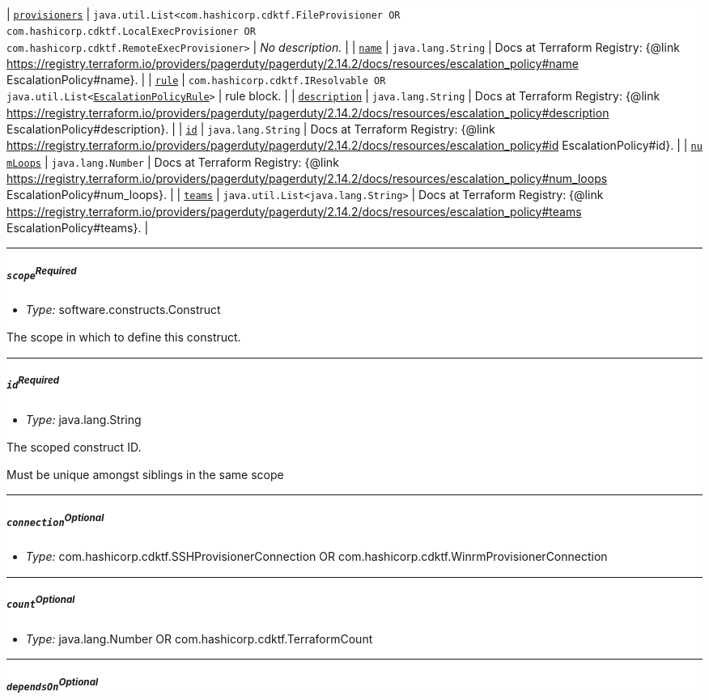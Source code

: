 | <code><a href="#@cdktf/provider-pagerduty.escalationPolicy.EscalationPolicy.Initializer.parameter.provisioners">provisioners</a></code> | <code>java.util.List<com.hashicorp.cdktf.FileProvisioner OR com.hashicorp.cdktf.LocalExecProvisioner OR com.hashicorp.cdktf.RemoteExecProvisioner></code> | *No description.* |
| <code><a href="#@cdktf/provider-pagerduty.escalationPolicy.EscalationPolicy.Initializer.parameter.name">name</a></code> | <code>java.lang.String</code> | Docs at Terraform Registry: {@link https://registry.terraform.io/providers/pagerduty/pagerduty/2.14.2/docs/resources/escalation_policy#name EscalationPolicy#name}. |
| <code><a href="#@cdktf/provider-pagerduty.escalationPolicy.EscalationPolicy.Initializer.parameter.rule">rule</a></code> | <code>com.hashicorp.cdktf.IResolvable OR java.util.List<<a href="#@cdktf/provider-pagerduty.escalationPolicy.EscalationPolicyRule">EscalationPolicyRule</a>></code> | rule block. |
| <code><a href="#@cdktf/provider-pagerduty.escalationPolicy.EscalationPolicy.Initializer.parameter.description">description</a></code> | <code>java.lang.String</code> | Docs at Terraform Registry: {@link https://registry.terraform.io/providers/pagerduty/pagerduty/2.14.2/docs/resources/escalation_policy#description EscalationPolicy#description}. |
| <code><a href="#@cdktf/provider-pagerduty.escalationPolicy.EscalationPolicy.Initializer.parameter.id">id</a></code> | <code>java.lang.String</code> | Docs at Terraform Registry: {@link https://registry.terraform.io/providers/pagerduty/pagerduty/2.14.2/docs/resources/escalation_policy#id EscalationPolicy#id}. |
| <code><a href="#@cdktf/provider-pagerduty.escalationPolicy.EscalationPolicy.Initializer.parameter.numLoops">numLoops</a></code> | <code>java.lang.Number</code> | Docs at Terraform Registry: {@link https://registry.terraform.io/providers/pagerduty/pagerduty/2.14.2/docs/resources/escalation_policy#num_loops EscalationPolicy#num_loops}. |
| <code><a href="#@cdktf/provider-pagerduty.escalationPolicy.EscalationPolicy.Initializer.parameter.teams">teams</a></code> | <code>java.util.List<java.lang.String></code> | Docs at Terraform Registry: {@link https://registry.terraform.io/providers/pagerduty/pagerduty/2.14.2/docs/resources/escalation_policy#teams EscalationPolicy#teams}. |

---

##### `scope`<sup>Required</sup> <a name="scope" id="@cdktf/provider-pagerduty.escalationPolicy.EscalationPolicy.Initializer.parameter.scope"></a>

- *Type:* software.constructs.Construct

The scope in which to define this construct.

---

##### `id`<sup>Required</sup> <a name="id" id="@cdktf/provider-pagerduty.escalationPolicy.EscalationPolicy.Initializer.parameter.id"></a>

- *Type:* java.lang.String

The scoped construct ID.

Must be unique amongst siblings in the same scope

---

##### `connection`<sup>Optional</sup> <a name="connection" id="@cdktf/provider-pagerduty.escalationPolicy.EscalationPolicy.Initializer.parameter.connection"></a>

- *Type:* com.hashicorp.cdktf.SSHProvisionerConnection OR com.hashicorp.cdktf.WinrmProvisionerConnection

---

##### `count`<sup>Optional</sup> <a name="count" id="@cdktf/provider-pagerduty.escalationPolicy.EscalationPolicy.Initializer.parameter.count"></a>

- *Type:* java.lang.Number OR com.hashicorp.cdktf.TerraformCount

---

##### `dependsOn`<sup>Optional</sup> <a name="dependsOn" id="@cdktf/provider-pagerduty.escalationPolicy.EscalationPolicy.Initializer.parameter.dependsOn"></a>
